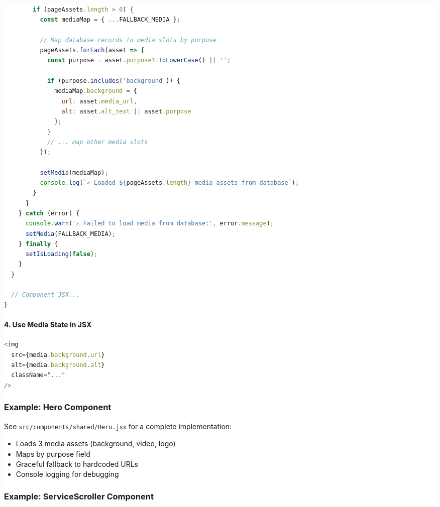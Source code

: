 ```javascript
        if (pageAssets.length > 0) {
          const mediaMap = { ...FALLBACK_MEDIA };

          // Map database records to media slots by purpose
          pageAssets.forEach(asset => {
            const purpose = asset.purpose?.toLowerCase() || '';

            if (purpose.includes('background')) {
              mediaMap.background = {
                url: asset.media_url,
                alt: asset.alt_text || asset.purpose
              };
            }
            // ... map other media slots
          });

          setMedia(mediaMap);
          console.log(`✓ Loaded ${pageAssets.length} media assets from database`);
        }
      }
    } catch (error) {
      console.warn('⚠ Failed to load media from database:', error.message);
      setMedia(FALLBACK_MEDIA);
    } finally {
      setIsLoading(false);
    }
  }

  // Component JSX...
}
```

#### 4. Use Media State in JSX

```javascript
<img
  src={media.background.url}
  alt={media.background.alt}
  className="..."
/>
```

### Example: Hero Component

See `src/components/shared/Hero.jsx` for a complete implementation:
- Loads 3 media assets (background, video, logo)
- Maps by purpose field
- Graceful fallback to hardcoded URLs
- Console logging for debugging

### Example: ServiceScroller Component
